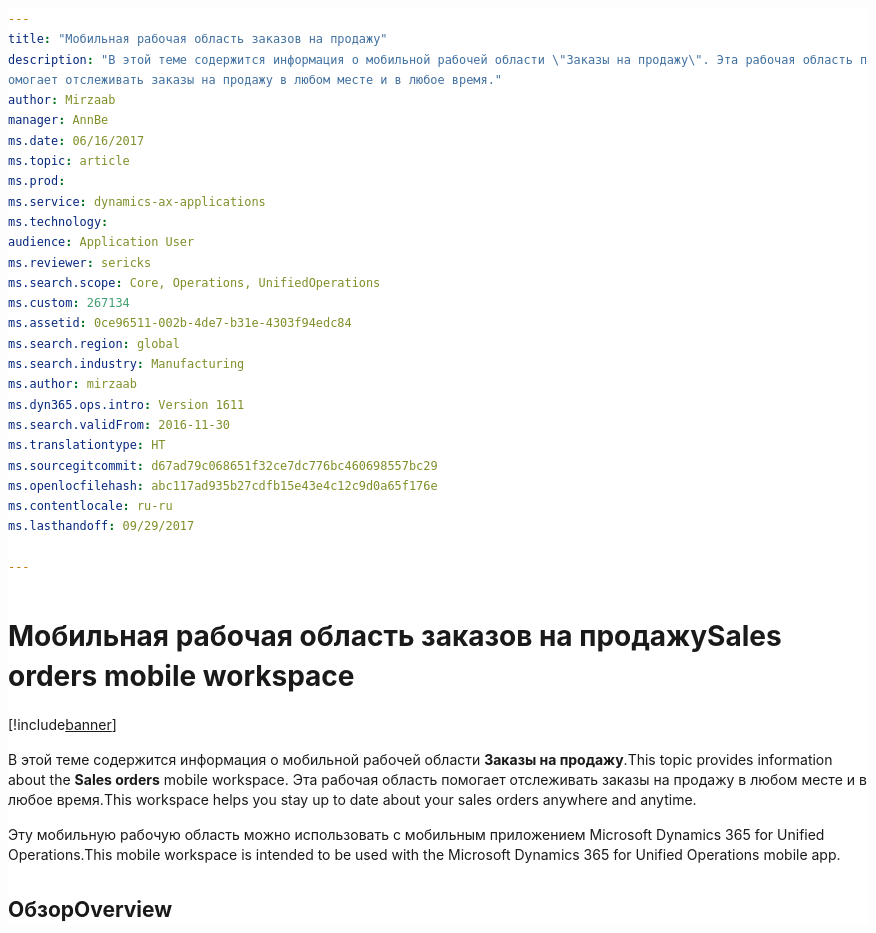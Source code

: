 ```yaml
---
title: "Мобильная рабочая область заказов на продажу"
description: "В этой теме содержится информация о мобильной рабочей области \"Заказы на продажу\". Эта рабочая область помогает отслеживать заказы на продажу в любом месте и в любое время."
author: Mirzaab
manager: AnnBe
ms.date: 06/16/2017
ms.topic: article
ms.prod: 
ms.service: dynamics-ax-applications
ms.technology: 
audience: Application User
ms.reviewer: sericks
ms.search.scope: Core, Operations, UnifiedOperations
ms.custom: 267134
ms.assetid: 0ce96511-002b-4de7-b31e-4303f94edc84
ms.search.region: global
ms.search.industry: Manufacturing
ms.author: mirzaab
ms.dyn365.ops.intro: Version 1611
ms.search.validFrom: 2016-11-30
ms.translationtype: HT
ms.sourcegitcommit: d67ad79c068651f32ce7dc776bc460698557bc29
ms.openlocfilehash: abc117ad935b27cdfb15e43e4c12c9d0a65f176e
ms.contentlocale: ru-ru
ms.lasthandoff: 09/29/2017

---
```


# <a name="sales-orders-mobile-workspace"></a><span data-ttu-id="5a6f1-104">Мобильная рабочая область заказов на продажу</span><span class="sxs-lookup"><span data-stu-id="5a6f1-104">Sales orders mobile workspace</span></span>

[!include[banner](../includes/banner.md)]

<span data-ttu-id="5a6f1-105">В этой теме содержится информация о мобильной рабочей области **Заказы на продажу**.</span><span class="sxs-lookup"><span data-stu-id="5a6f1-105">This topic provides information about the **Sales orders** mobile workspace.</span></span> <span data-ttu-id="5a6f1-106">Эта рабочая область помогает отслеживать заказы на продажу в любом месте и в любое время.</span><span class="sxs-lookup"><span data-stu-id="5a6f1-106">This workspace helps you stay up to date about your sales orders anywhere and anytime.</span></span> 

<span data-ttu-id="5a6f1-107">Эту мобильную рабочую область можно использовать с мобильным приложением Microsoft Dynamics 365 for Unified Operations.</span><span class="sxs-lookup"><span data-stu-id="5a6f1-107">This mobile workspace is intended to be used with the Microsoft Dynamics 365 for Unified Operations mobile app.</span></span>

## <a name="overview"></a><span data-ttu-id="5a6f1-108">Обзор</span><span class="sxs-lookup"><span data-stu-id="5a6f1-108">Overview</span></span>